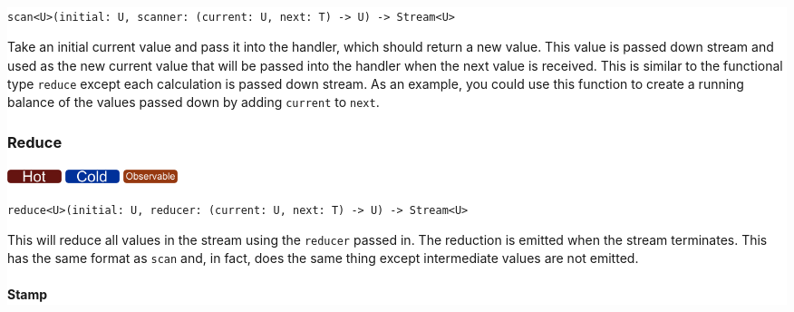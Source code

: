 `scan<U>(initial: U, scanner: (current: U, next: T) -> U) -> Stream<U>`
  
Take an initial current value and pass it into the handler, which should return a new value. 
This value is passed down stream and used as the new current value that will be passed into the handler when the next value is received.
This is similar to the functional type `reduce` except each calculation is passed down stream. 
As an example, you could use this function to create a running balance of the values passed down by adding `current` to `next`.
   
### Reduce
<img src="/Docs/badges/hot.jpg" height=15 alt="Hot Stream"> <img src="/Docs/badges/cold.jpg" height=15 alt="Cold Stream"> <img src="/Docs/badges/observable.jpg" height=15 alt="Observable Stream">

`reduce<U>(initial: U, reducer: (current: U, next: T) -> U) -> Stream<U>`
   
This will reduce all values in the stream using the `reducer` passed in.  The reduction is emitted when the stream terminates.
This has the same format as `scan` and, in fact, does the same thing except intermediate values are not emitted.

#### Stamp